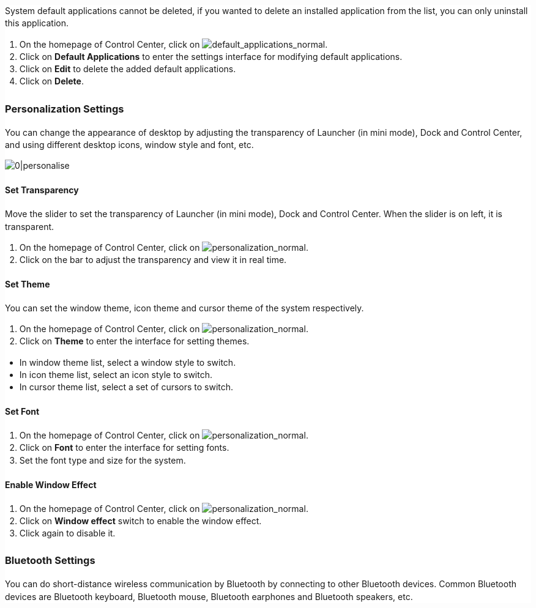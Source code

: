 System default applications cannot be deleted, if you wanted to delete an installed application from the list, you can only uninstall this application.

1. On the homepage of Control Center, click on ![default_applications_normal](icon/default_applications_normal.svg).
2. Click on **Default Applications** to enter the settings interface for modifying default applications.
3. Click on **Edit** to delete the added default applications.
4. Click on **Delete**.



### Personalization Settings
You can change the appearance of desktop by adjusting the transparency of Launcher (in mini mode), Dock and Control Center, and using different desktop icons, window style and font, etc. 

![0|personalise](jpg/personalise.jpg)

#### Set Transparency
Move the slider to set the transparency of Launcher (in mini mode), Dock and Control Center. When the slider is on left, it is transparent.
1. On the homepage of Control Center, click on ![personalization_normal](icon/personalization_normal.svg).
2. Click on the bar to adjust the transparency and view it in real time.

#### Set Theme
You can set the window theme, icon theme and cursor theme of the system respectively.

1. On the homepage of Control Center, click on ![personalization_normal](icon/personalization_normal.svg).
2. Click on **Theme** to enter the interface for setting themes.
 - In window theme list, select a window style to switch.
 - In icon theme list, select an icon style to switch.
 - In cursor theme list, select a set of cursors to switch.


#### Set Font

1. On the homepage of Control Center, click on ![personalization_normal](icon/personalization_normal.svg).
2. Click on **Font** to enter the interface for setting fonts.
3. Set the font type and size for the system.


#### Enable Window Effect

1. On the homepage of Control Center, click on ![personalization_normal](icon/personalization_normal.svg).
2. Click on **Window effect** switch to enable the window effect.
3. Click again to disable it.


### Bluetooth Settings
You can do short-distance wireless communication by Bluetooth by connecting to other Bluetooth devices. Common Bluetooth devices are Bluetooth keyboard, Bluetooth mouse, Bluetooth earphones and Bluetooth speakers, etc.
